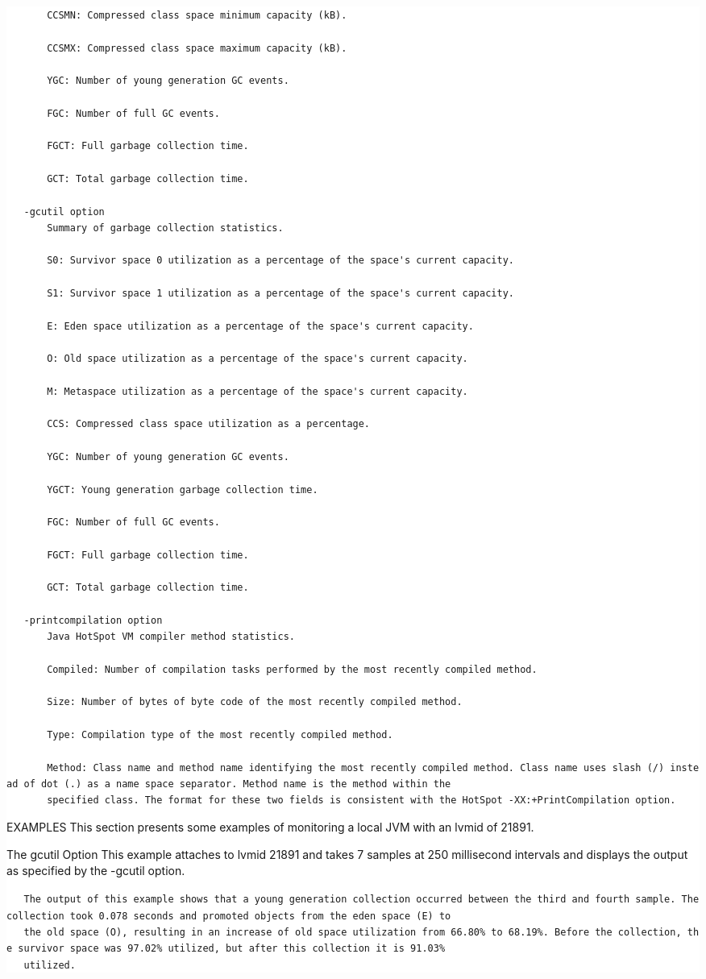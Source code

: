            CCSMN: Compressed class space minimum capacity (kB).

           CCSMX: Compressed class space maximum capacity (kB).

           YGC: Number of young generation GC events.

           FGC: Number of full GC events.

           FGCT: Full garbage collection time.

           GCT: Total garbage collection time.

       -gcutil option
           Summary of garbage collection statistics.

           S0: Survivor space 0 utilization as a percentage of the space's current capacity.

           S1: Survivor space 1 utilization as a percentage of the space's current capacity.

           E: Eden space utilization as a percentage of the space's current capacity.

           O: Old space utilization as a percentage of the space's current capacity.

           M: Metaspace utilization as a percentage of the space's current capacity.

           CCS: Compressed class space utilization as a percentage.

           YGC: Number of young generation GC events.

           YGCT: Young generation garbage collection time.

           FGC: Number of full GC events.

           FGCT: Full garbage collection time.

           GCT: Total garbage collection time.

       -printcompilation option
           Java HotSpot VM compiler method statistics.

           Compiled: Number of compilation tasks performed by the most recently compiled method.

           Size: Number of bytes of byte code of the most recently compiled method.

           Type: Compilation type of the most recently compiled method.

           Method: Class name and method name identifying the most recently compiled method. Class name uses slash (/) instead of dot (.) as a name space separator. Method name is the method within the
           specified class. The format for these two fields is consistent with the HotSpot -XX:+PrintCompilation option.

EXAMPLES
       This section presents some examples of monitoring a local JVM with an lvmid of 21891.

   The gcutil Option
       This example attaches to lvmid 21891 and takes 7 samples at 250 millisecond intervals and displays the output as specified by the -gcutil option.

       The output of this example shows that a young generation collection occurred between the third and fourth sample. The collection took 0.078 seconds and promoted objects from the eden space (E) to
       the old space (O), resulting in an increase of old space utilization from 66.80% to 68.19%. Before the collection, the survivor space was 97.02% utilized, but after this collection it is 91.03%
       utilized.
